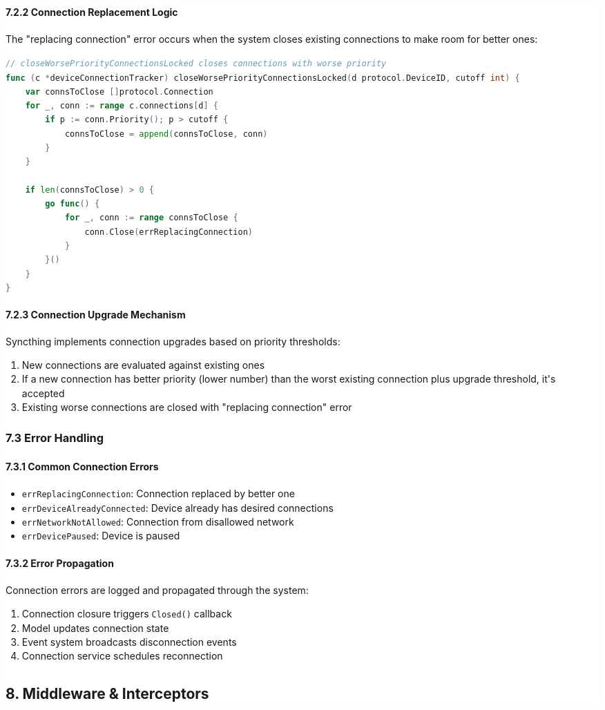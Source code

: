 #### 7.2.2 Connection Replacement Logic

The "replacing connection" error occurs when the system closes existing connections to make room for better ones:

```go
// closeWorsePriorityConnectionsLocked closes connections with worse priority
func (c *deviceConnectionTracker) closeWorsePriorityConnectionsLocked(d protocol.DeviceID, cutoff int) {
    var connsToClose []protocol.Connection
    for _, conn := range c.connections[d] {
        if p := conn.Priority(); p > cutoff {
            connsToClose = append(connsToClose, conn)
        }
    }
    
    if len(connsToClose) > 0 {
        go func() {
            for _, conn := range connsToClose {
                conn.Close(errReplacingConnection)
            }
        }()
    }
}
```

#### 7.2.3 Connection Upgrade Mechanism

Syncthing implements connection upgrades based on priority thresholds:

1. New connections are evaluated against existing ones
2. If a new connection has better priority (lower number) than the worst existing connection plus upgrade threshold, it's accepted
3. Existing worse connections are closed with "replacing connection" error

### 7.3 Error Handling

#### 7.3.1 Common Connection Errors

- `errReplacingConnection`: Connection replaced by better one
- `errDeviceAlreadyConnected`: Device already has desired connections
- `errNetworkNotAllowed`: Connection from disallowed network
- `errDevicePaused`: Device is paused

#### 7.3.2 Error Propagation

Connection errors are logged and propagated through the system:

1. Connection closure triggers `Closed()` callback
2. Model updates connection state
3. Event system broadcasts disconnection events
4. Connection service schedules reconnection

## 8. Middleware & Interceptors
